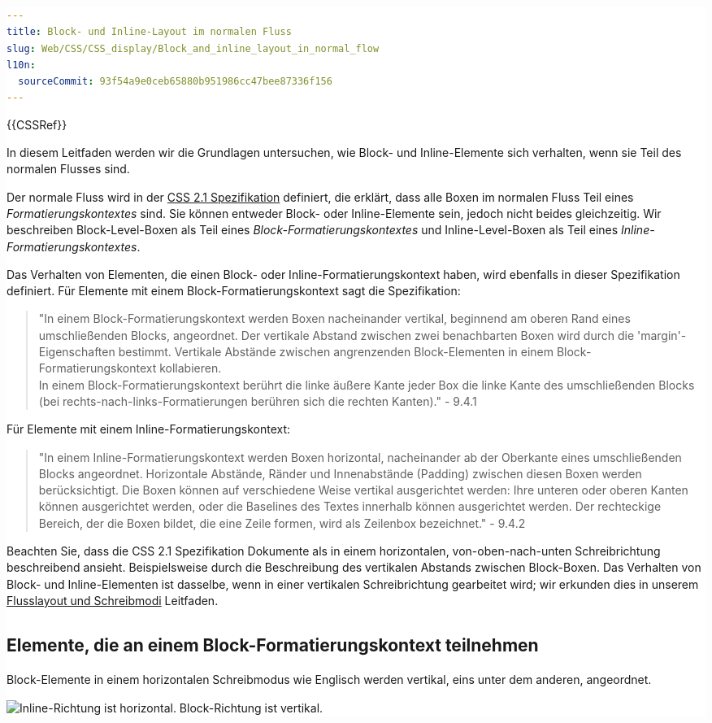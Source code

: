 ```yaml
---
title: Block- und Inline-Layout im normalen Fluss
slug: Web/CSS/CSS_display/Block_and_inline_layout_in_normal_flow
l10n:
  sourceCommit: 93f54a9e0ceb65880b951986cc47bee87336f156
---
```


{{CSSRef}}

In diesem Leitfaden werden wir die Grundlagen untersuchen, wie Block- und Inline-Elemente sich verhalten, wenn sie Teil des normalen Flusses sind.

Der normale Fluss wird in der [CSS 2.1 Spezifikation](https://www.w3.org/TR/CSS2/visuren.html#normal-flow) definiert, die erklärt, dass alle Boxen im normalen Fluss Teil eines _Formatierungskontextes_ sind. Sie können entweder Block- oder Inline-Elemente sein, jedoch nicht beides gleichzeitig. Wir beschreiben Block-Level-Boxen als Teil eines _Block-Formatierungskontextes_ und Inline-Level-Boxen als Teil eines _Inline-Formatierungskontextes_.

Das Verhalten von Elementen, die einen Block- oder Inline-Formatierungskontext haben, wird ebenfalls in dieser Spezifikation definiert. Für Elemente mit einem Block-Formatierungskontext sagt die Spezifikation:

> "In einem Block-Formatierungskontext werden Boxen nacheinander vertikal, beginnend am oberen Rand eines umschließenden Blocks, angeordnet. Der vertikale Abstand zwischen zwei benachbarten Boxen wird durch die 'margin'-Eigenschaften bestimmt. Vertikale Abstände zwischen angrenzenden Block-Elementen in einem Block-Formatierungskontext kollabieren.\
> In einem Block-Formatierungskontext berührt die linke äußere Kante jeder Box die linke Kante des umschließenden Blocks (bei rechts-nach-links-Formatierungen berühren sich die rechten Kanten)." - 9.4.1

Für Elemente mit einem Inline-Formatierungskontext:

> "In einem Inline-Formatierungskontext werden Boxen horizontal, nacheinander ab der Oberkante eines umschließenden Blocks angeordnet. Horizontale Abstände, Ränder und Innenabstände (Padding) zwischen diesen Boxen werden berücksichtigt. Die Boxen können auf verschiedene Weise vertikal ausgerichtet werden: Ihre unteren oder oberen Kanten können ausgerichtet werden, oder die Baselines des Textes innerhalb können ausgerichtet werden. Der rechteckige Bereich, der die Boxen bildet, die eine Zeile formen, wird als Zeilenbox bezeichnet." - 9.4.2

Beachten Sie, dass die CSS 2.1 Spezifikation Dokumente als in einem horizontalen, von-oben-nach-unten Schreibrichtung beschreibend ansieht. Beispielsweise durch die Beschreibung des vertikalen Abstands zwischen Block-Boxen. Das Verhalten von Block- und Inline-Elementen ist dasselbe, wenn in einer vertikalen Schreibrichtung gearbeitet wird; wir erkunden dies in unserem [Flusslayout und Schreibmodi](/de/docs/Web/CSS/CSS_display/Flow_layout_and_writing_modes) Leitfaden.

## Elemente, die an einem Block-Formatierungskontext teilnehmen

Block-Elemente in einem horizontalen Schreibmodus wie Englisch werden vertikal, eins unter dem anderen, angeordnet.

![Inline-Richtung ist horizontal. Block-Richtung ist vertikal.](mdn-horizontal.png)

